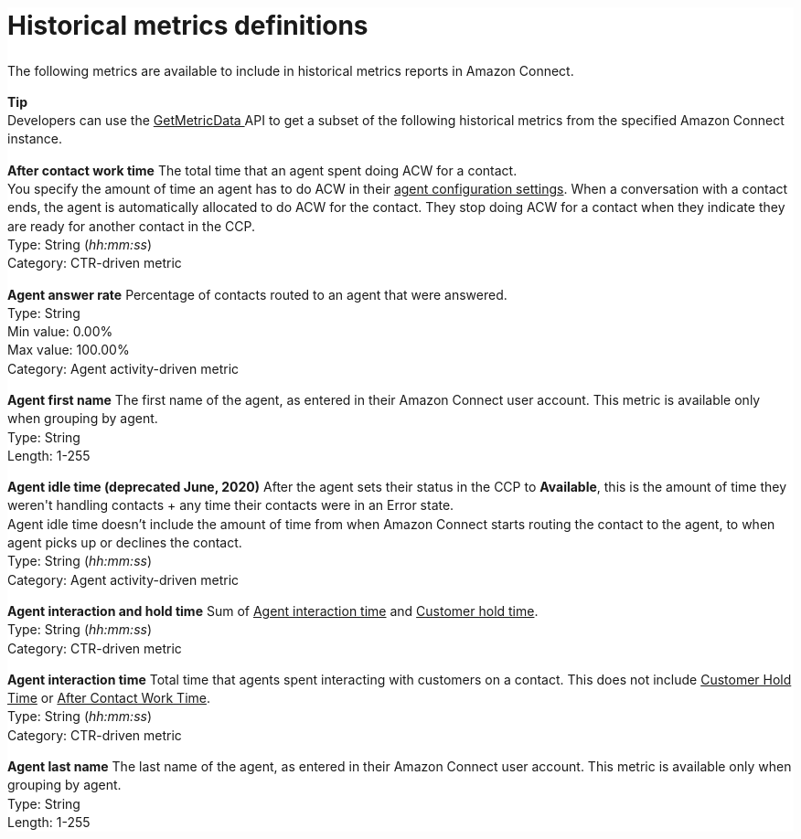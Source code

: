 # Historical metrics definitions<a name="historical-metrics-definitions"></a>

The following metrics are available to include in historical metrics reports in Amazon Connect\.

**Tip**  
Developers can use the [GetMetricData ](https://docs.aws.amazon.com/connect/latest/APIReference/API_GetMetricData.html) API to get a subset of the following historical metrics from the specified Amazon Connect instance\.

**After contact work time**  <a name="acw-historical"></a>
The total time that an agent spent doing ACW for a contact\.   
You specify the amount of time an agent has to do ACW in their [ agent configuration settings](configure-agents.md)\. When a conversation with a contact ends, the agent is automatically allocated to do ACW for the contact\. They stop doing ACW for a contact when they indicate they are ready for another contact in the CCP\.  
Type: String \(*hh:mm:ss*\)  
Category: CTR\-driven metric

**Agent answer rate**  <a name="agent-answer-rate-historical"></a>
Percentage of contacts routed to an agent that were answered\.  
Type: String   
Min value: 0\.00%  
Max value: 100\.00%  
Category: Agent activity\-driven metric

**Agent first name**  <a name="agent-first-name-historical"></a>
The first name of the agent, as entered in their Amazon Connect user account\. This metric is available only when grouping by agent\.  
Type: String   
Length: 1\-255

**Agent idle time \(deprecated June, 2020\)**  <a name="agent-idle-time-historical"></a>
After the agent sets their status in the CCP to **Available**, this is the amount of time they weren't handling contacts \+ any time their contacts were in an Error state\.   
Agent idle time doesn’t include the amount of time from when Amazon Connect starts routing the contact to the agent, to when agent picks up or declines the contact\.  
Type: String \(*hh:mm:ss*\)  
Category: Agent activity\-driven metric

**Agent interaction and hold time**  <a name="agent-interaction-hold-time-historical"></a>
Sum of [Agent interaction time](#agent-interaction-time-historical) and [Customer hold time](#customer-hold-time-historical)\.  
Type: String \(*hh:mm:ss*\)  
Category: CTR\-driven metric

**Agent interaction time**  <a name="agent-interaction-time-historical"></a>
Total time that agents spent interacting with customers on a contact\. This does not include [Customer Hold Time](#customer-hold-time-historical) or [After Contact Work Time](#acw-historical)\.  
Type: String \(*hh:mm:ss*\)  
Category: CTR\-driven metric

**Agent last name**  <a name="agent-last-name-historical"></a>
The last name of the agent, as entered in their Amazon Connect user account\. This metric is available only when grouping by agent\.  
Type: String   
Length: 1\-255
